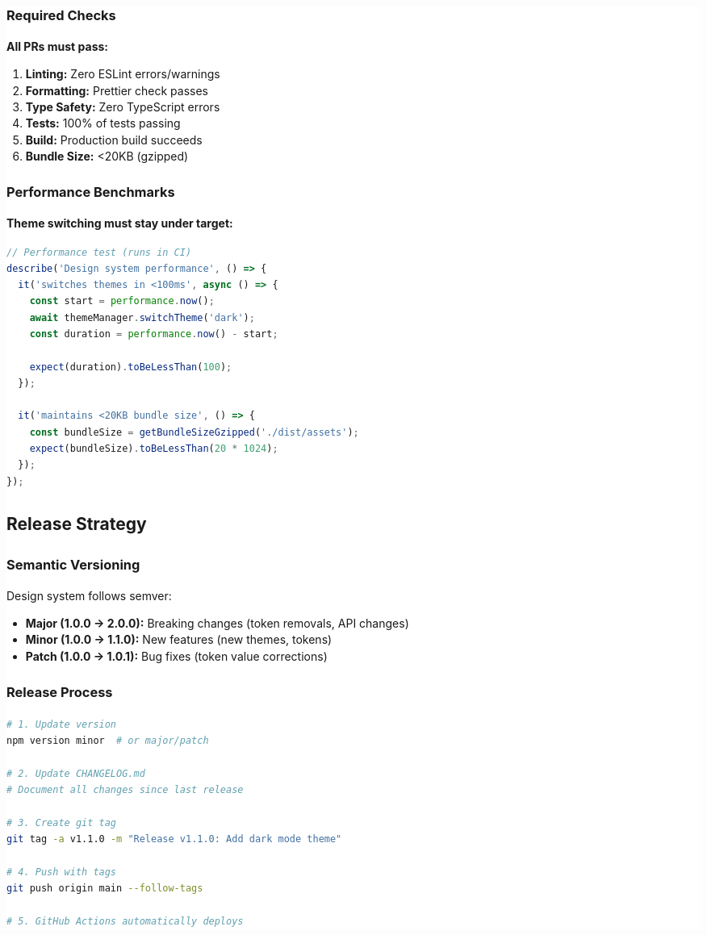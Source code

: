 ### Required Checks

**All PRs must pass:**

1. **Linting:** Zero ESLint errors/warnings
2. **Formatting:** Prettier check passes
3. **Type Safety:** Zero TypeScript errors
4. **Tests:** 100% of tests passing
5. **Build:** Production build succeeds
6. **Bundle Size:** <20KB (gzipped)

### Performance Benchmarks

**Theme switching must stay under target:**

```typescript
// Performance test (runs in CI)
describe('Design system performance', () => {
  it('switches themes in <100ms', async () => {
    const start = performance.now();
    await themeManager.switchTheme('dark');
    const duration = performance.now() - start;

    expect(duration).toBeLessThan(100);
  });

  it('maintains <20KB bundle size', () => {
    const bundleSize = getBundleSizeGzipped('./dist/assets');
    expect(bundleSize).toBeLessThan(20 * 1024);
  });
});
```

## Release Strategy

### Semantic Versioning

Design system follows semver:

- **Major (1.0.0 → 2.0.0):** Breaking changes (token removals, API changes)
- **Minor (1.0.0 → 1.1.0):** New features (new themes, tokens)
- **Patch (1.0.0 → 1.0.1):** Bug fixes (token value corrections)

### Release Process

```bash
# 1. Update version
npm version minor  # or major/patch

# 2. Update CHANGELOG.md
# Document all changes since last release

# 3. Create git tag
git tag -a v1.1.0 -m "Release v1.1.0: Add dark mode theme"

# 4. Push with tags
git push origin main --follow-tags

# 5. GitHub Actions automatically deploys
```
